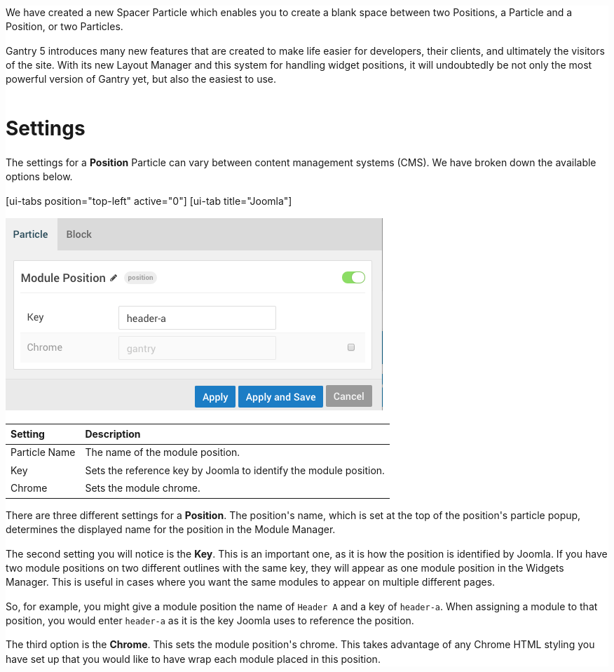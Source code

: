 We have created a new Spacer Particle which enables you to create a blank space between two Positions, a Particle and a Position, or two Particles.

Gantry 5 introduces many new features that are created to make life easier for developers, their clients, and ultimately the visitors of the site. With its new Layout Manager and this system for handling widget positions, it will undoubtedly be not only the most powerful version of Gantry yet, but also the easiest to use.

# Settings

The settings for a **Position** Particle can vary between content management systems (CMS). We have broken down the available options below.

[ui-tabs position="top-left" active="0"]
[ui-tab title="Joomla"]

![Settings](positions_settings_j.png?classes=shadow,border)

| Setting       | Description                                                       |
| :------       | :----------------------------------                               |
| Particle Name | The name of the module position.                                  |
| Key           | Sets the reference key by Joomla to identify the module position. |
| Chrome        | Sets the module chrome.                                           |

There are three different settings for a **Position**. The position's name, which is set at the top of the position's particle popup, determines the displayed name for the position in the Module Manager.

The second setting you will notice is the **Key**. This is an important one, as it is how the position is identified by Joomla. If you have two module positions on two different outlines with the same key, they will appear as one module position in the Widgets Manager. This is useful in cases where you want the same modules to appear on multiple different pages.

So, for example, you might give a module position the name of `Header A` and a key of `header-a`. When assigning a module to that position, you would enter `header-a` as it is the key Joomla uses to reference the position.

The third option is the **Chrome**. This sets the module position's chrome. This takes advantage of any Chrome HTML styling you have set up that you would like to have wrap each module placed in this position.
